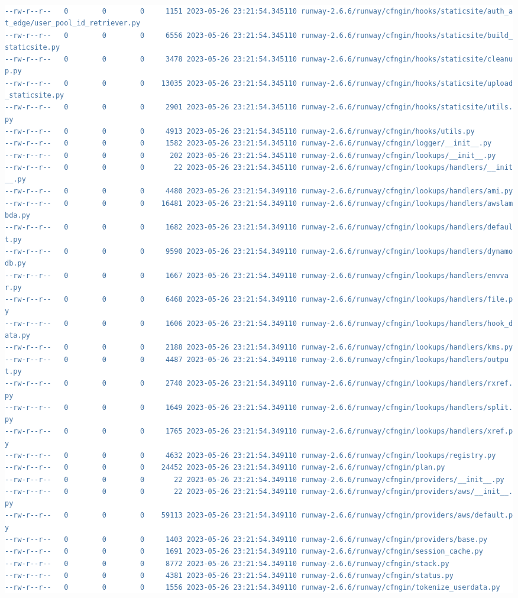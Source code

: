 ```diff
--rw-r--r--   0        0        0     1151 2023-05-26 23:21:54.345110 runway-2.6.6/runway/cfngin/hooks/staticsite/auth_at_edge/user_pool_id_retriever.py
--rw-r--r--   0        0        0     6556 2023-05-26 23:21:54.345110 runway-2.6.6/runway/cfngin/hooks/staticsite/build_staticsite.py
--rw-r--r--   0        0        0     3478 2023-05-26 23:21:54.345110 runway-2.6.6/runway/cfngin/hooks/staticsite/cleanup.py
--rw-r--r--   0        0        0    13035 2023-05-26 23:21:54.345110 runway-2.6.6/runway/cfngin/hooks/staticsite/upload_staticsite.py
--rw-r--r--   0        0        0     2901 2023-05-26 23:21:54.345110 runway-2.6.6/runway/cfngin/hooks/staticsite/utils.py
--rw-r--r--   0        0        0     4913 2023-05-26 23:21:54.345110 runway-2.6.6/runway/cfngin/hooks/utils.py
--rw-r--r--   0        0        0     1582 2023-05-26 23:21:54.345110 runway-2.6.6/runway/cfngin/logger/__init__.py
--rw-r--r--   0        0        0      202 2023-05-26 23:21:54.345110 runway-2.6.6/runway/cfngin/lookups/__init__.py
--rw-r--r--   0        0        0       22 2023-05-26 23:21:54.345110 runway-2.6.6/runway/cfngin/lookups/handlers/__init__.py
--rw-r--r--   0        0        0     4480 2023-05-26 23:21:54.349110 runway-2.6.6/runway/cfngin/lookups/handlers/ami.py
--rw-r--r--   0        0        0    16481 2023-05-26 23:21:54.349110 runway-2.6.6/runway/cfngin/lookups/handlers/awslambda.py
--rw-r--r--   0        0        0     1682 2023-05-26 23:21:54.349110 runway-2.6.6/runway/cfngin/lookups/handlers/default.py
--rw-r--r--   0        0        0     9590 2023-05-26 23:21:54.349110 runway-2.6.6/runway/cfngin/lookups/handlers/dynamodb.py
--rw-r--r--   0        0        0     1667 2023-05-26 23:21:54.349110 runway-2.6.6/runway/cfngin/lookups/handlers/envvar.py
--rw-r--r--   0        0        0     6468 2023-05-26 23:21:54.349110 runway-2.6.6/runway/cfngin/lookups/handlers/file.py
--rw-r--r--   0        0        0     1606 2023-05-26 23:21:54.349110 runway-2.6.6/runway/cfngin/lookups/handlers/hook_data.py
--rw-r--r--   0        0        0     2188 2023-05-26 23:21:54.349110 runway-2.6.6/runway/cfngin/lookups/handlers/kms.py
--rw-r--r--   0        0        0     4487 2023-05-26 23:21:54.349110 runway-2.6.6/runway/cfngin/lookups/handlers/output.py
--rw-r--r--   0        0        0     2740 2023-05-26 23:21:54.349110 runway-2.6.6/runway/cfngin/lookups/handlers/rxref.py
--rw-r--r--   0        0        0     1649 2023-05-26 23:21:54.349110 runway-2.6.6/runway/cfngin/lookups/handlers/split.py
--rw-r--r--   0        0        0     1765 2023-05-26 23:21:54.349110 runway-2.6.6/runway/cfngin/lookups/handlers/xref.py
--rw-r--r--   0        0        0     4632 2023-05-26 23:21:54.349110 runway-2.6.6/runway/cfngin/lookups/registry.py
--rw-r--r--   0        0        0    24452 2023-05-26 23:21:54.349110 runway-2.6.6/runway/cfngin/plan.py
--rw-r--r--   0        0        0       22 2023-05-26 23:21:54.349110 runway-2.6.6/runway/cfngin/providers/__init__.py
--rw-r--r--   0        0        0       22 2023-05-26 23:21:54.349110 runway-2.6.6/runway/cfngin/providers/aws/__init__.py
--rw-r--r--   0        0        0    59113 2023-05-26 23:21:54.349110 runway-2.6.6/runway/cfngin/providers/aws/default.py
--rw-r--r--   0        0        0     1403 2023-05-26 23:21:54.349110 runway-2.6.6/runway/cfngin/providers/base.py
--rw-r--r--   0        0        0     1691 2023-05-26 23:21:54.349110 runway-2.6.6/runway/cfngin/session_cache.py
--rw-r--r--   0        0        0     8772 2023-05-26 23:21:54.349110 runway-2.6.6/runway/cfngin/stack.py
--rw-r--r--   0        0        0     4381 2023-05-26 23:21:54.349110 runway-2.6.6/runway/cfngin/status.py
--rw-r--r--   0        0        0     1556 2023-05-26 23:21:54.349110 runway-2.6.6/runway/cfngin/tokenize_userdata.py
```
